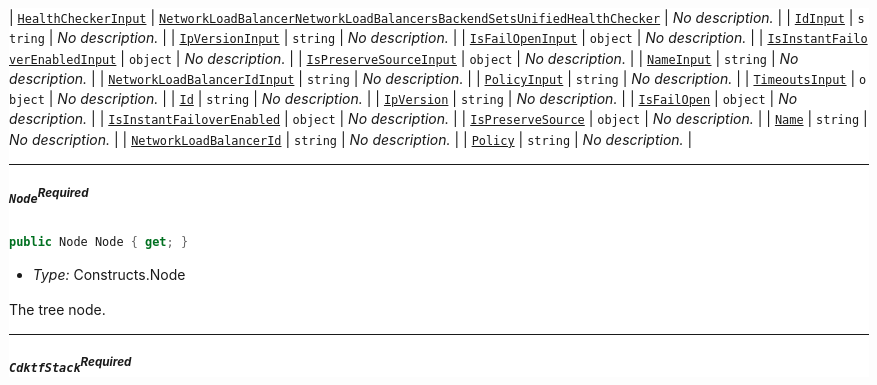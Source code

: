 | <code><a href="#rhizo-co-terraform-provider-oci.networkLoadBalancerNetworkLoadBalancersBackendSetsUnified.NetworkLoadBalancerNetworkLoadBalancersBackendSetsUnified.property.healthCheckerInput">HealthCheckerInput</a></code> | <code><a href="#rhizo-co-terraform-provider-oci.networkLoadBalancerNetworkLoadBalancersBackendSetsUnified.NetworkLoadBalancerNetworkLoadBalancersBackendSetsUnifiedHealthChecker">NetworkLoadBalancerNetworkLoadBalancersBackendSetsUnifiedHealthChecker</a></code> | *No description.* |
| <code><a href="#rhizo-co-terraform-provider-oci.networkLoadBalancerNetworkLoadBalancersBackendSetsUnified.NetworkLoadBalancerNetworkLoadBalancersBackendSetsUnified.property.idInput">IdInput</a></code> | <code>string</code> | *No description.* |
| <code><a href="#rhizo-co-terraform-provider-oci.networkLoadBalancerNetworkLoadBalancersBackendSetsUnified.NetworkLoadBalancerNetworkLoadBalancersBackendSetsUnified.property.ipVersionInput">IpVersionInput</a></code> | <code>string</code> | *No description.* |
| <code><a href="#rhizo-co-terraform-provider-oci.networkLoadBalancerNetworkLoadBalancersBackendSetsUnified.NetworkLoadBalancerNetworkLoadBalancersBackendSetsUnified.property.isFailOpenInput">IsFailOpenInput</a></code> | <code>object</code> | *No description.* |
| <code><a href="#rhizo-co-terraform-provider-oci.networkLoadBalancerNetworkLoadBalancersBackendSetsUnified.NetworkLoadBalancerNetworkLoadBalancersBackendSetsUnified.property.isInstantFailoverEnabledInput">IsInstantFailoverEnabledInput</a></code> | <code>object</code> | *No description.* |
| <code><a href="#rhizo-co-terraform-provider-oci.networkLoadBalancerNetworkLoadBalancersBackendSetsUnified.NetworkLoadBalancerNetworkLoadBalancersBackendSetsUnified.property.isPreserveSourceInput">IsPreserveSourceInput</a></code> | <code>object</code> | *No description.* |
| <code><a href="#rhizo-co-terraform-provider-oci.networkLoadBalancerNetworkLoadBalancersBackendSetsUnified.NetworkLoadBalancerNetworkLoadBalancersBackendSetsUnified.property.nameInput">NameInput</a></code> | <code>string</code> | *No description.* |
| <code><a href="#rhizo-co-terraform-provider-oci.networkLoadBalancerNetworkLoadBalancersBackendSetsUnified.NetworkLoadBalancerNetworkLoadBalancersBackendSetsUnified.property.networkLoadBalancerIdInput">NetworkLoadBalancerIdInput</a></code> | <code>string</code> | *No description.* |
| <code><a href="#rhizo-co-terraform-provider-oci.networkLoadBalancerNetworkLoadBalancersBackendSetsUnified.NetworkLoadBalancerNetworkLoadBalancersBackendSetsUnified.property.policyInput">PolicyInput</a></code> | <code>string</code> | *No description.* |
| <code><a href="#rhizo-co-terraform-provider-oci.networkLoadBalancerNetworkLoadBalancersBackendSetsUnified.NetworkLoadBalancerNetworkLoadBalancersBackendSetsUnified.property.timeoutsInput">TimeoutsInput</a></code> | <code>object</code> | *No description.* |
| <code><a href="#rhizo-co-terraform-provider-oci.networkLoadBalancerNetworkLoadBalancersBackendSetsUnified.NetworkLoadBalancerNetworkLoadBalancersBackendSetsUnified.property.id">Id</a></code> | <code>string</code> | *No description.* |
| <code><a href="#rhizo-co-terraform-provider-oci.networkLoadBalancerNetworkLoadBalancersBackendSetsUnified.NetworkLoadBalancerNetworkLoadBalancersBackendSetsUnified.property.ipVersion">IpVersion</a></code> | <code>string</code> | *No description.* |
| <code><a href="#rhizo-co-terraform-provider-oci.networkLoadBalancerNetworkLoadBalancersBackendSetsUnified.NetworkLoadBalancerNetworkLoadBalancersBackendSetsUnified.property.isFailOpen">IsFailOpen</a></code> | <code>object</code> | *No description.* |
| <code><a href="#rhizo-co-terraform-provider-oci.networkLoadBalancerNetworkLoadBalancersBackendSetsUnified.NetworkLoadBalancerNetworkLoadBalancersBackendSetsUnified.property.isInstantFailoverEnabled">IsInstantFailoverEnabled</a></code> | <code>object</code> | *No description.* |
| <code><a href="#rhizo-co-terraform-provider-oci.networkLoadBalancerNetworkLoadBalancersBackendSetsUnified.NetworkLoadBalancerNetworkLoadBalancersBackendSetsUnified.property.isPreserveSource">IsPreserveSource</a></code> | <code>object</code> | *No description.* |
| <code><a href="#rhizo-co-terraform-provider-oci.networkLoadBalancerNetworkLoadBalancersBackendSetsUnified.NetworkLoadBalancerNetworkLoadBalancersBackendSetsUnified.property.name">Name</a></code> | <code>string</code> | *No description.* |
| <code><a href="#rhizo-co-terraform-provider-oci.networkLoadBalancerNetworkLoadBalancersBackendSetsUnified.NetworkLoadBalancerNetworkLoadBalancersBackendSetsUnified.property.networkLoadBalancerId">NetworkLoadBalancerId</a></code> | <code>string</code> | *No description.* |
| <code><a href="#rhizo-co-terraform-provider-oci.networkLoadBalancerNetworkLoadBalancersBackendSetsUnified.NetworkLoadBalancerNetworkLoadBalancersBackendSetsUnified.property.policy">Policy</a></code> | <code>string</code> | *No description.* |

---

##### `Node`<sup>Required</sup> <a name="Node" id="rhizo-co-terraform-provider-oci.networkLoadBalancerNetworkLoadBalancersBackendSetsUnified.NetworkLoadBalancerNetworkLoadBalancersBackendSetsUnified.property.node"></a>

```csharp
public Node Node { get; }
```

- *Type:* Constructs.Node

The tree node.

---

##### `CdktfStack`<sup>Required</sup> <a name="CdktfStack" id="rhizo-co-terraform-provider-oci.networkLoadBalancerNetworkLoadBalancersBackendSetsUnified.NetworkLoadBalancerNetworkLoadBalancersBackendSetsUnified.property.cdktfStack"></a>
